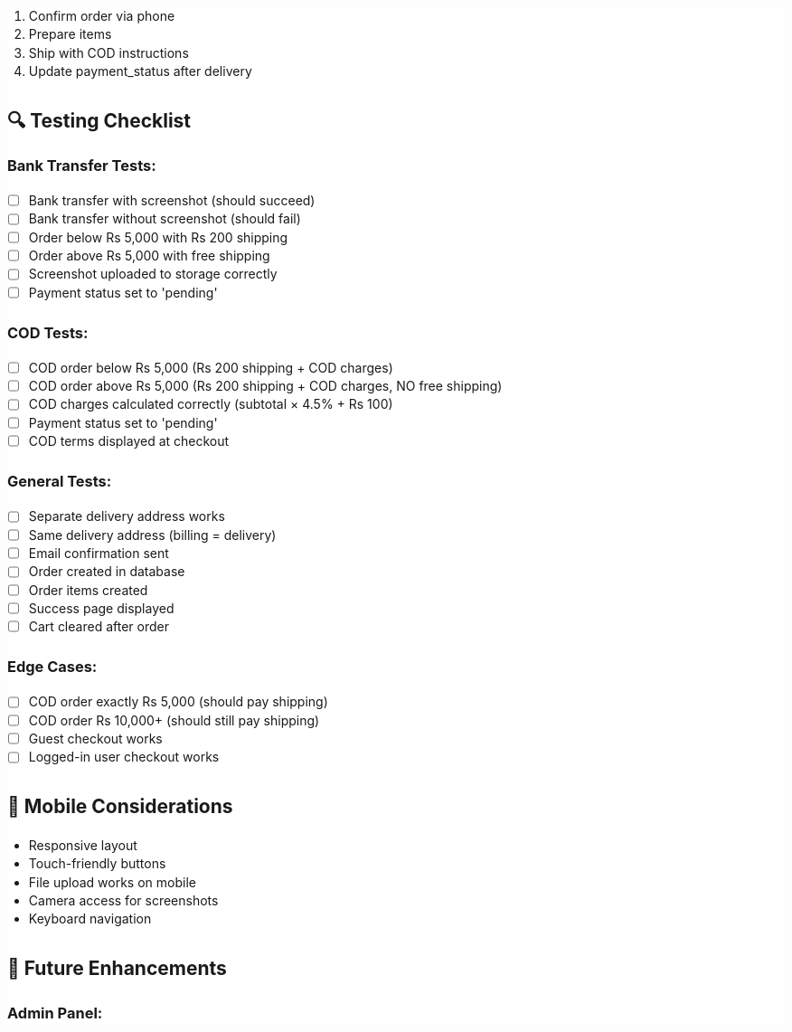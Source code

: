 1. Confirm order via phone
2. Prepare items
3. Ship with COD instructions
4. Update payment_status after delivery

## 🔍 Testing Checklist

### Bank Transfer Tests:
- [ ] Bank transfer with screenshot (should succeed)
- [ ] Bank transfer without screenshot (should fail)
- [ ] Order below Rs 5,000 with Rs 200 shipping
- [ ] Order above Rs 5,000 with free shipping
- [ ] Screenshot uploaded to storage correctly
- [ ] Payment status set to 'pending'

### COD Tests:
- [ ] COD order below Rs 5,000 (Rs 200 shipping + COD charges)
- [ ] COD order above Rs 5,000 (Rs 200 shipping + COD charges, NO free shipping)
- [ ] COD charges calculated correctly (subtotal × 4.5% + Rs 100)
- [ ] Payment status set to 'pending'
- [ ] COD terms displayed at checkout

### General Tests:
- [ ] Separate delivery address works
- [ ] Same delivery address (billing = delivery)
- [ ] Email confirmation sent
- [ ] Order created in database
- [ ] Order items created
- [ ] Success page displayed
- [ ] Cart cleared after order

### Edge Cases:
- [ ] COD order exactly Rs 5,000 (should pay shipping)
- [ ] COD order Rs 10,000+ (should still pay shipping)
- [ ] Guest checkout works
- [ ] Logged-in user checkout works

## 📱 Mobile Considerations

- Responsive layout
- Touch-friendly buttons
- File upload works on mobile
- Camera access for screenshots
- Keyboard navigation

## 🔄 Future Enhancements

### Admin Panel:
